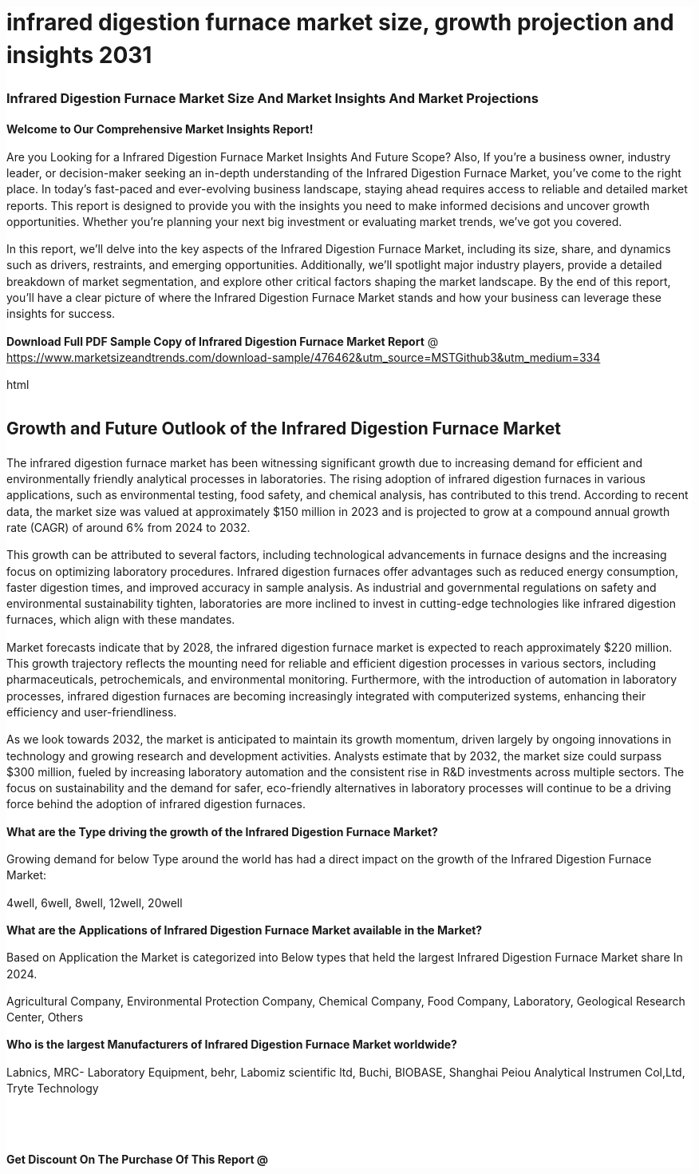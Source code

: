 <H1>infrared digestion furnace market size, growth projection and insights 2031</H1><div class="" data-test-id=""><h3><span class="">Infrared Digestion Furnace Market Size And Market Insights And Market Projections</span></h3></div><div class="" data-test-id=""><p><strong>Welcome to Our Comprehensive Market Insights Report!</strong></p><p>Are you Looking for a Infrared Digestion Furnace Market Insights And Future Scope? Also, If you&rsquo;re a business owner, industry leader, or decision-maker seeking an in-depth understanding of the Infrared Digestion Furnace Market, you&rsquo;ve come to the right place. In today&rsquo;s fast-paced and ever-evolving business landscape, staying ahead requires access to reliable and detailed market reports. This report is designed to provide you with the insights you need to make informed decisions and uncover growth opportunities. Whether you&rsquo;re planning your next big investment or evaluating market trends, we&rsquo;ve got you covered.</p><p>In this report, we&rsquo;ll delve into the key aspects of the Infrared Digestion Furnace Market, including its size, share, and dynamics such as drivers, restraints, and emerging opportunities. Additionally, we&rsquo;ll spotlight major industry players, provide a detailed breakdown of market segmentation, and explore other critical factors shaping the market landscape. By the end of this report, you&rsquo;ll have a clear picture of where the Infrared Digestion Furnace Market stands and how your business can leverage these insights for success.</p><p><strong>Download Full PDF Sample Copy of Infrared Digestion Furnace Market Report</strong> @ <a href="https://www.marketsizeandtrends.com/download-sample/476462&utm_source=MSTGithub3&utm_medium=334" target="_blank">https://www.marketsizeandtrends.com/download-sample/476462&utm_source=MSTGithub3&utm_medium=334</a></p></div><div class="" data-test-id=""><p><span class="">html<h2>Growth and Future Outlook of the Infrared Digestion Furnace Market</h2><p>The infrared digestion furnace market has been witnessing significant growth due to increasing demand for efficient and environmentally friendly analytical processes in laboratories. The rising adoption of infrared digestion furnaces in various applications, such as environmental testing, food safety, and chemical analysis, has contributed to this trend. According to recent data, the market size was valued at approximately $150 million in 2023 and is projected to grow at a compound annual growth rate (CAGR) of around 6% from 2024 to 2032.</p><p>This growth can be attributed to several factors, including technological advancements in furnace designs and the increasing focus on optimizing laboratory procedures. Infrared digestion furnaces offer advantages such as reduced energy consumption, faster digestion times, and improved accuracy in sample analysis. As industrial and governmental regulations on safety and environmental sustainability tighten, laboratories are more inclined to invest in cutting-edge technologies like infrared digestion furnaces, which align with these mandates.</p><p><strong></strong></p><p>Market forecasts indicate that by 2028, the infrared digestion furnace market is expected to reach approximately $220 million. This growth trajectory reflects the mounting need for reliable and efficient digestion processes in various sectors, including pharmaceuticals, petrochemicals, and environmental monitoring. Furthermore, with the introduction of automation in laboratory processes, infrared digestion furnaces are becoming increasingly integrated with computerized systems, enhancing their efficiency and user-friendliness.</p><p>As we look towards 2032, the market is anticipated to maintain its growth momentum, driven largely by ongoing innovations in technology and growing research and development activities. Analysts estimate that by 2032, the market size could surpass $300 million, fueled by increasing laboratory automation and the consistent rise in R&D investments across multiple sectors. The focus on sustainability and the demand for safer, eco-friendly alternatives in laboratory processes will continue to be a driving force behind the adoption of infrared digestion furnaces.</p></span></p><p><strong><span class="">What are the&nbsp;Type driving the growth of the Infrared Digestion Furnace Market?</span></strong></p></div><div class="" data-test-id=""><p><span class="">Growing demand for below Type around the world has had a direct impact on the growth of the Infrared Digestion Furnace Market:</span></p></div><div class="" data-test-id=""><p>4well, 6well, 8well, 12well, 20well</p><p><span class=""><strong>What are the&nbsp;Applications&nbsp;of Infrared Digestion Furnace Market available in the Market?</strong></span></p></div><div class="" data-test-id=""><p><span class="">Based on Application the Market is categorized into Below types that held the largest Infrared Digestion Furnace Market share In 2024.</span></p></div><div class="" data-test-id=""><p><span class="">Agricultural Company, Environmental Protection Company, Chemical Company, Food Company, Laboratory, Geological Research Center, Others</span></p><p><span class=""><strong>Who is the largest Manufacturers of Infrared Digestion Furnace Market worldwide?</strong></span></p></div><div class="" data-test-id=""><p><span class="">Labnics, MRC- Laboratory Equipment, behr, Labomiz scientific ltd, Buchi, BIOBASE, Shanghai Peiou Analytical Instrumen Col,Ltd, Tryte Technology</span></p></div><div class="" data-test-id="">&nbsp;</div><div class="" data-test-id="">&nbsp;</div><div class="" data-test-id=""><p><span class=""><strong>Get Discount On The Purchase Of This Report @</strong>